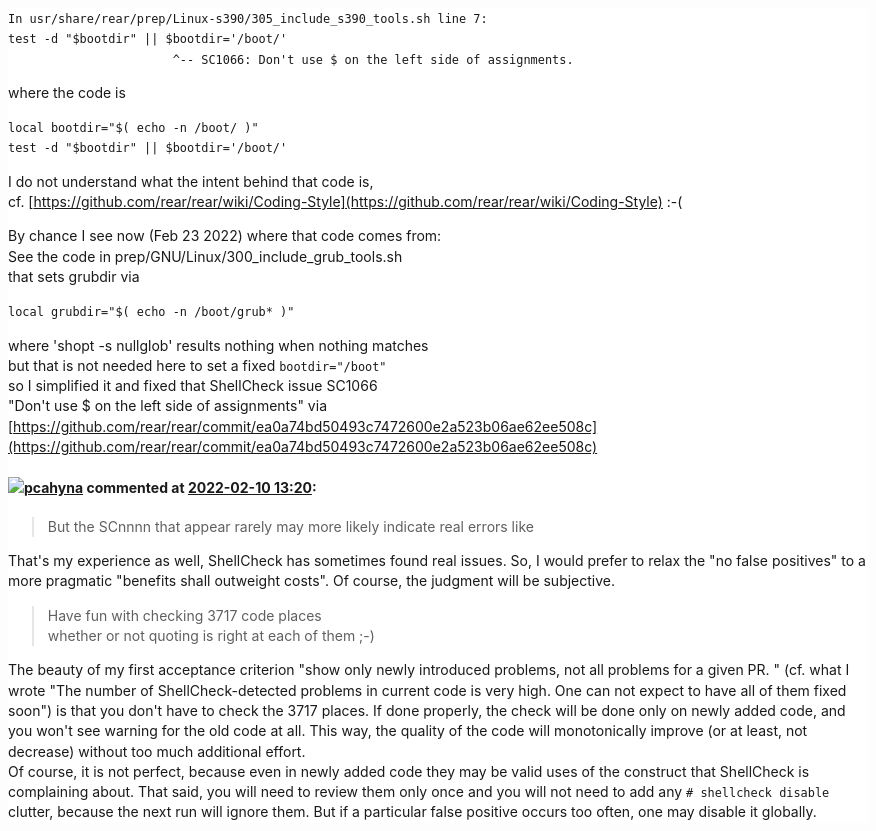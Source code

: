     In usr/share/rear/prep/Linux-s390/305_include_s390_tools.sh line 7:
    test -d "$bootdir" || $bootdir='/boot/'
                           ^-- SC1066: Don't use $ on the left side of assignments.

where the code is

    local bootdir="$( echo -n /boot/ )"
    test -d "$bootdir" || $bootdir='/boot/'

I do not understand what the intent behind that code is,  
cf.
[https://github.com/rear/rear/wiki/Coding-Style](https://github.com/rear/rear/wiki/Coding-Style)
:-(

By chance I see now (Feb 23 2022) where that code comes from:  
See the code in prep/GNU/Linux/300\_include\_grub\_tools.sh  
that sets grubdir via

    local grubdir="$( echo -n /boot/grub* )"

where 'shopt -s nullglob' results nothing when nothing matches  
but that is not needed here to set a fixed `bootdir="/boot"`  
so I simplified it and fixed that ShellCheck issue SC1066  
"Don't use $ on the left side of assignments" via  
[https://github.com/rear/rear/commit/ea0a74bd50493c7472600e2a523b06ae62ee508c](https://github.com/rear/rear/commit/ea0a74bd50493c7472600e2a523b06ae62ee508c)

#### <img src="https://avatars.githubusercontent.com/u/26300485?u=9105d243bc9f7ade463a3e52e8dd13fa67837158&v=4" width="50">[pcahyna](https://github.com/pcahyna) commented at [2022-02-10 13:20](https://github.com/rear/rear/issues/1040#issuecomment-1034914789):

> But the SCnnnn that appear rarely may more likely indicate real errors
> like

That's my experience as well, ShellCheck has sometimes found real
issues. So, I would prefer to relax the "no false positives" to a more
pragmatic "benefits shall outweight costs". Of course, the judgment will
be subjective.

> Have fun with checking 3717 code places  
> whether or not quoting is right at each of them ;-)

The beauty of my first acceptance criterion "show only newly introduced
problems, not all problems for a given PR. " (cf. what I wrote "The
number of ShellCheck-detected problems in current code is very high. One
can not expect to have all of them fixed soon") is that you don't have
to check the 3717 places. If done properly, the check will be done only
on newly added code, and you won't see warning for the old code at all.
This way, the quality of the code will monotonically improve (or at
least, not decrease) without too much additional effort.  
Of course, it is not perfect, because even in newly added code they may
be valid uses of the construct that ShellCheck is complaining about.
That said, you will need to review them only once and you will not need
to add any `# shellcheck disable` clutter, because the next run will
ignore them. But if a particular false positive occurs too often, one
may disable it globally.

